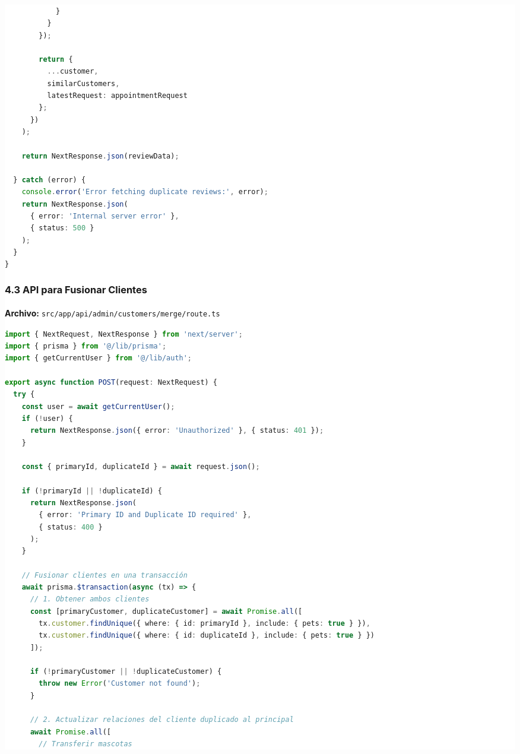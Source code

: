 ```typescript
            }
          }
        });

        return {
          ...customer,
          similarCustomers,
          latestRequest: appointmentRequest
        };
      })
    );

    return NextResponse.json(reviewData);

  } catch (error) {
    console.error('Error fetching duplicate reviews:', error);
    return NextResponse.json(
      { error: 'Internal server error' },
      { status: 500 }
    );
  }
}
```

### 4.3 API para Fusionar Clientes
**Archivo:** `src/app/api/admin/customers/merge/route.ts`

```typescript
import { NextRequest, NextResponse } from 'next/server';
import { prisma } from '@/lib/prisma';
import { getCurrentUser } from '@/lib/auth';

export async function POST(request: NextRequest) {
  try {
    const user = await getCurrentUser();
    if (!user) {
      return NextResponse.json({ error: 'Unauthorized' }, { status: 401 });
    }

    const { primaryId, duplicateId } = await request.json();

    if (!primaryId || !duplicateId) {
      return NextResponse.json(
        { error: 'Primary ID and Duplicate ID required' },
        { status: 400 }
      );
    }

    // Fusionar clientes en una transacción
    await prisma.$transaction(async (tx) => {
      // 1. Obtener ambos clientes
      const [primaryCustomer, duplicateCustomer] = await Promise.all([
        tx.customer.findUnique({ where: { id: primaryId }, include: { pets: true } }),
        tx.customer.findUnique({ where: { id: duplicateId }, include: { pets: true } })
      ]);

      if (!primaryCustomer || !duplicateCustomer) {
        throw new Error('Customer not found');
      }

      // 2. Actualizar relaciones del cliente duplicado al principal
      await Promise.all([
        // Transferir mascotas
```